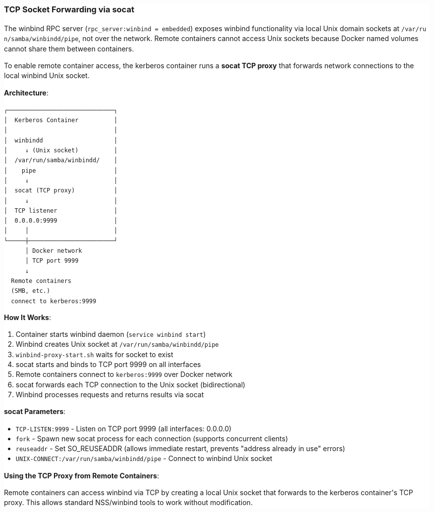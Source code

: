 ### TCP Socket Forwarding via socat

The winbind RPC server (`rpc_server:winbind = embedded`) exposes winbind functionality via local Unix domain sockets at `/var/run/samba/winbindd/pipe`, not over the network. Remote containers cannot access Unix sockets because Docker named volumes cannot share them between containers.

To enable remote container access, the kerberos container runs a **socat TCP proxy** that forwards network connections to the local winbind Unix socket.

**Architecture**:
```
┌──────────────────────────────┐
│  Kerberos Container          │
│                              │
│  winbindd                    │
│     ↓ (Unix socket)          │
│  /var/run/samba/winbindd/    │
│    pipe                      │
│     ↓                        │
│  socat (TCP proxy)           │
│     ↓                        │
│  TCP listener                │
│  0.0.0.0:9999                │
│     │                        │
└─────┼────────────────────────┘
      │ Docker network
      │ TCP port 9999
      ↓
  Remote containers
  (SMB, etc.)
  connect to kerberos:9999
```

**How It Works**:
1. Container starts winbind daemon (`service winbind start`)
2. Winbind creates Unix socket at `/var/run/samba/winbindd/pipe`
3. `winbind-proxy-start.sh` waits for socket to exist
4. socat starts and binds to TCP port 9999 on all interfaces
5. Remote containers connect to `kerberos:9999` over Docker network
6. socat forwards each TCP connection to the Unix socket (bidirectional)
7. Winbind processes requests and returns results via socat

**socat Parameters**:
- `TCP-LISTEN:9999` - Listen on TCP port 9999 (all interfaces: 0.0.0.0)
- `fork` - Spawn new socat process for each connection (supports concurrent clients)
- `reuseaddr` - Set SO_REUSEADDR (allows immediate restart, prevents "address already in use" errors)
- `UNIX-CONNECT:/var/run/samba/winbindd/pipe` - Connect to winbind Unix socket

**Using the TCP Proxy from Remote Containers**:

Remote containers can access winbind via TCP by creating a local Unix socket that forwards to the kerberos container's TCP proxy. This allows standard NSS/winbind tools to work without modification.
